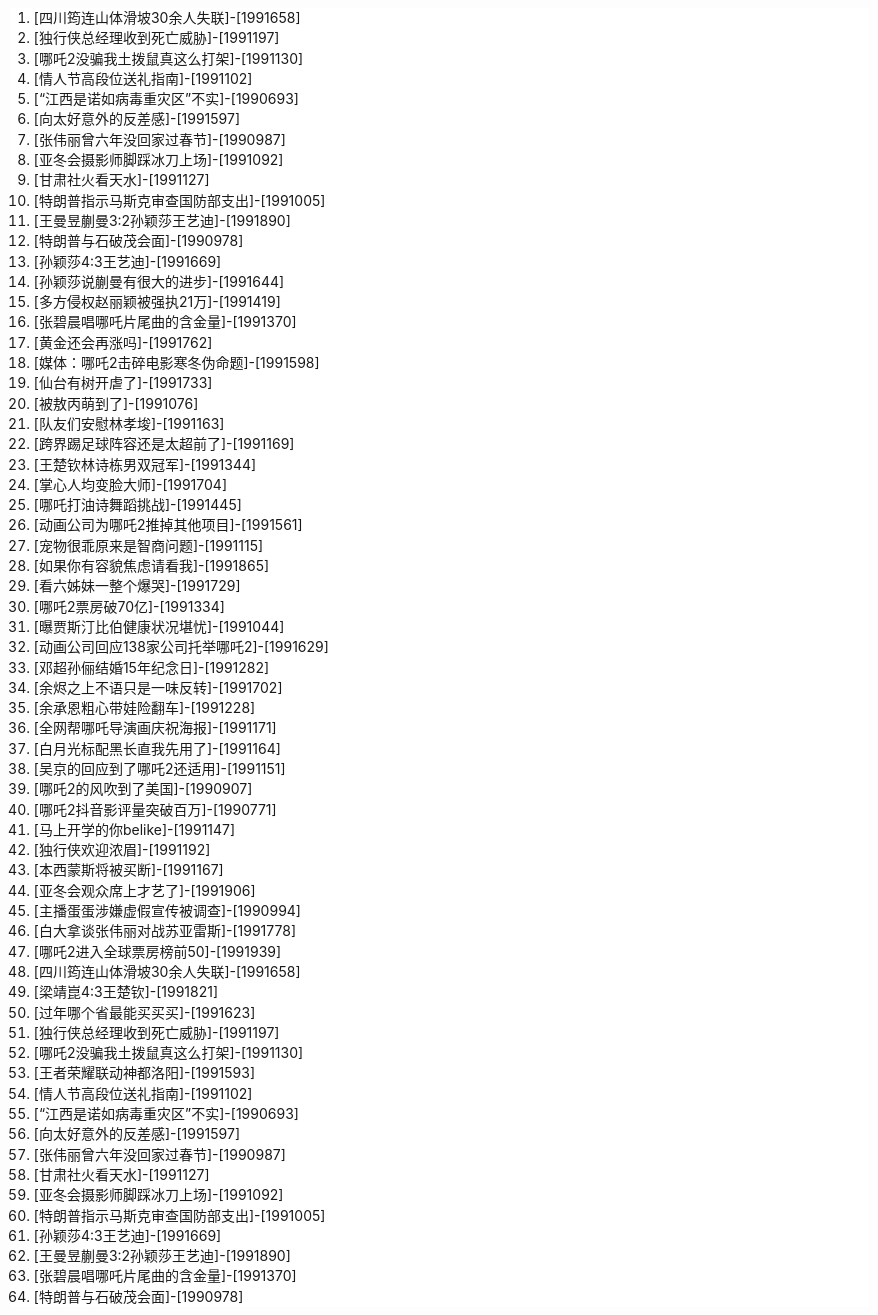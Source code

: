 1. [四川筠连山体滑坡30余人失联]-[1991658]
1. [独行侠总经理收到死亡威胁]-[1991197]
1. [哪吒2没骗我土拨鼠真这么打架]-[1991130]
1. [情人节高段位送礼指南]-[1991102]
1. [“江西是诺如病毒重灾区”不实]-[1990693]
1. [向太好意外的反差感]-[1991597]
1. [张伟丽曾六年没回家过春节]-[1990987]
1. [亚冬会摄影师脚踩冰刀上场]-[1991092]
1. [甘肃社火看天水]-[1991127]
1. [特朗普指示马斯克审查国防部支出]-[1991005]
1. [王曼昱蒯曼3:2孙颖莎王艺迪]-[1991890]
1. [特朗普与石破茂会面]-[1990978]
1. [孙颖莎4:3王艺迪]-[1991669]
1. [孙颖莎说蒯曼有很大的进步]-[1991644]
1. [多方侵权赵丽颖被强执21万]-[1991419]
1. [张碧晨唱哪吒片尾曲的含金量]-[1991370]
1. [黄金还会再涨吗]-[1991762]
1. [媒体：哪吒2击碎电影寒冬伪命题]-[1991598]
1. [仙台有树开虐了]-[1991733]
1. [被敖丙萌到了]-[1991076]
1. [队友们安慰林孝埈]-[1991163]
1. [跨界踢足球阵容还是太超前了]-[1991169]
1. [王楚钦林诗栋男双冠军]-[1991344]
1. [掌心人均变脸大师]-[1991704]
1. [哪吒打油诗舞蹈挑战]-[1991445]
1. [动画公司为哪吒2推掉其他项目]-[1991561]
1. [宠物很乖原来是智商问题]-[1991115]
1. [如果你有容貌焦虑请看我]-[1991865]
1. [看六姊妹一整个爆哭]-[1991729]
1. [哪吒2票房破70亿]-[1991334]
1. [曝贾斯汀比伯健康状况堪忧]-[1991044]
1. [动画公司回应138家公司托举哪吒2]-[1991629]
1. [邓超孙俪结婚15年纪念日]-[1991282]
1. [余烬之上不语只是一味反转]-[1991702]
1. [余承恩粗心带娃险翻车]-[1991228]
1. [全网帮哪吒导演画庆祝海报]-[1991171]
1. [白月光标配黑长直我先用了]-[1991164]
1. [吴京的回应到了哪吒2还适用]-[1991151]
1. [哪吒2的风吹到了美国]-[1990907]
1. [哪吒2抖音影评量突破百万]-[1990771]
1. [马上开学的你belike]-[1991147]
1. [独行侠欢迎浓眉]-[1991192]
1. [本西蒙斯将被买断]-[1991167]
1. [亚冬会观众席上才艺了]-[1991906]
1. [主播蛋蛋涉嫌虚假宣传被调查]-[1990994]
1. [白大拿谈张伟丽对战苏亚雷斯]-[1991778]
1. [哪吒2进入全球票房榜前50]-[1991939]
1. [四川筠连山体滑坡30余人失联]-[1991658]
1. [梁靖崑4:3王楚钦]-[1991821]
1. [过年哪个省最能买买买]-[1991623]
1. [独行侠总经理收到死亡威胁]-[1991197]
1. [哪吒2没骗我土拨鼠真这么打架]-[1991130]
1. [王者荣耀联动神都洛阳]-[1991593]
1. [情人节高段位送礼指南]-[1991102]
1. [“江西是诺如病毒重灾区”不实]-[1990693]
1. [向太好意外的反差感]-[1991597]
1. [张伟丽曾六年没回家过春节]-[1990987]
1. [甘肃社火看天水]-[1991127]
1. [亚冬会摄影师脚踩冰刀上场]-[1991092]
1. [特朗普指示马斯克审查国防部支出]-[1991005]
1. [孙颖莎4:3王艺迪]-[1991669]
1. [王曼昱蒯曼3:2孙颖莎王艺迪]-[1991890]
1. [张碧晨唱哪吒片尾曲的含金量]-[1991370]
1. [特朗普与石破茂会面]-[1990978]